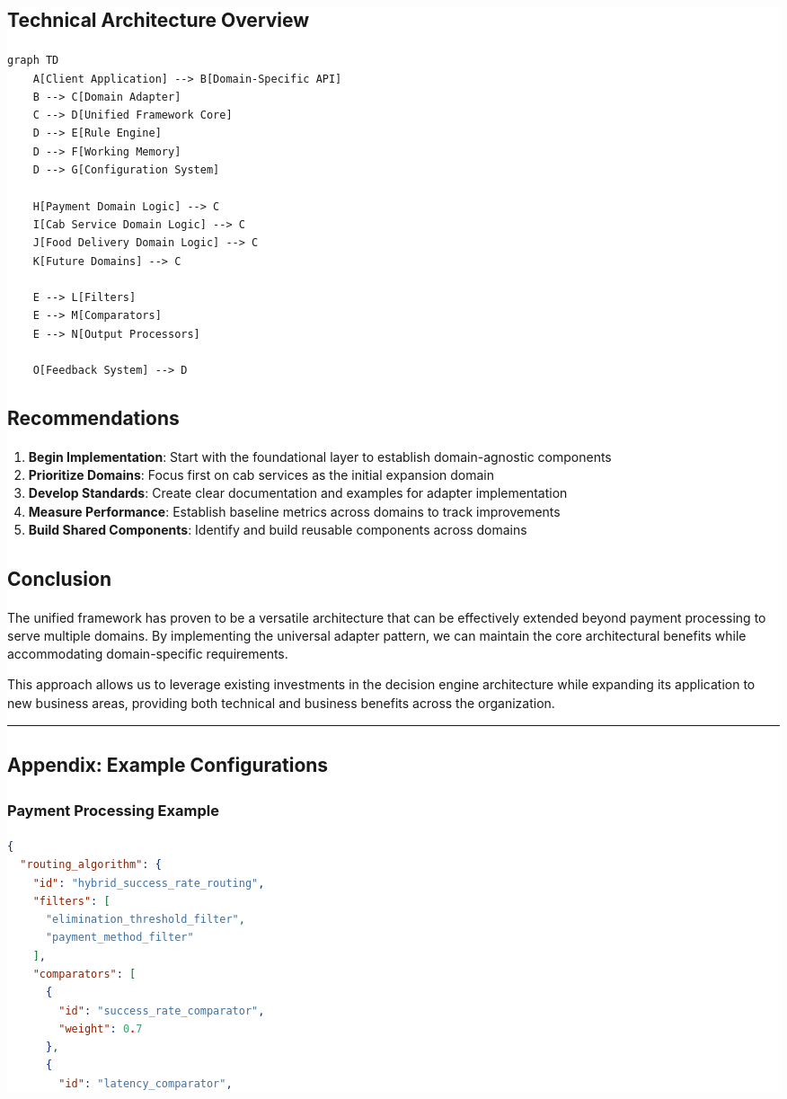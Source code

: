 ## Technical Architecture Overview

```mermaid
graph TD
    A[Client Application] --> B[Domain-Specific API]
    B --> C[Domain Adapter]
    C --> D[Unified Framework Core]
    D --> E[Rule Engine]
    D --> F[Working Memory]
    D --> G[Configuration System]
    
    H[Payment Domain Logic] --> C
    I[Cab Service Domain Logic] --> C
    J[Food Delivery Domain Logic] --> C
    K[Future Domains] --> C
    
    E --> L[Filters]
    E --> M[Comparators] 
    E --> N[Output Processors]
    
    O[Feedback System] --> D
```

## Recommendations

1. **Begin Implementation**: Start with the foundational layer to establish domain-agnostic components
2. **Prioritize Domains**: Focus first on cab services as the initial expansion domain
3. **Develop Standards**: Create clear documentation and examples for adapter implementation
4. **Measure Performance**: Establish baseline metrics across domains to track improvements
5. **Build Shared Components**: Identify and build reusable components across domains

## Conclusion

The unified framework has proven to be a versatile architecture that can be effectively extended beyond payment processing to serve multiple domains. By implementing the universal adapter pattern, we can maintain the core architectural benefits while accommodating domain-specific requirements.

This approach allows us to leverage existing investments in the decision engine architecture while expanding its application to new business areas, providing both technical and business benefits across the organization.

---

## Appendix: Example Configurations

### Payment Processing Example

```json
{
  "routing_algorithm": {
    "id": "hybrid_success_rate_routing",
    "filters": [
      "elimination_threshold_filter",
      "payment_method_filter"
    ],
    "comparators": [
      {
        "id": "success_rate_comparator",
        "weight": 0.7
      },
      {
        "id": "latency_comparator",
```